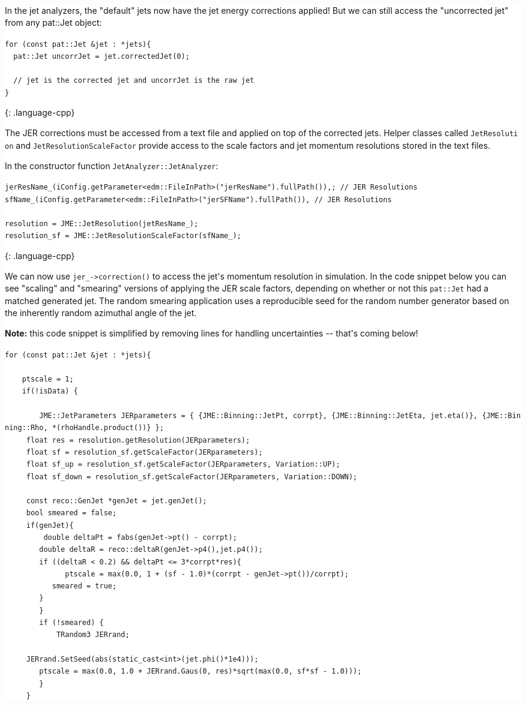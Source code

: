 In the jet analyzers, the "default" jets now have the jet energy corrections applied! But we can still access the "uncorrected jet" from any pat::Jet object:

~~~
for (const pat::Jet &jet : *jets){
  pat::Jet uncorrJet = jet.correctedJet(0);

  // jet is the corrected jet and uncorrJet is the raw jet
}
~~~
{: .language-cpp}

The JER corrections must be accessed from a text file and applied on top of the corrected jets. Helper classes called `JetResolution` and
`JetResolutionScaleFactor` provide access to the scale factors and jet momentum resolutions stored in the text files. 

In the constructor function `JetAnalyzer::JetAnalyzer`:
~~~
jerResName_(iConfig.getParameter<edm::FileInPath>("jerResName").fullPath()),; // JER Resolutions                               
sfName_(iConfig.getParameter<edm::FileInPath>("jerSFName").fullPath()), // JER Resolutions

resolution = JME::JetResolution(jetResName_);
resolution_sf = JME::JetResolutionScaleFactor(sfName_);
~~~
{: .language-cpp}

We can now use `jer_->correction()` to access the jet's momentum resolution in simulation. In the code snippet below you can see "scaling" and "smearing" versions of applying the JER scale factors, depending
on whether or not this `pat::Jet` had a matched generated jet. The random smearing application uses a reproducible seed for the random number generator based on the inherently random azimuthal angle of the jet.

**Note:** this code snippet is simplified by removing lines for handling uncertainties -- that's coming below!
~~~
for (const pat::Jet &jet : *jets){

    ptscale = 1;
    if(!isData) {

        JME::JetParameters JERparameters = { {JME::Binning::JetPt, corrpt}, {JME::Binning::JetEta, jet.eta()}, {JME::Binning::Rho, *(rhoHandle.product())} };
     float res = resolution.getResolution(JERparameters); 
     float sf = resolution_sf.getScaleFactor(JERparameters);
     float sf_up = resolution_sf.getScaleFactor(JERparameters, Variation::UP);
     float sf_down = resolution_sf.getScaleFactor(JERparameters, Variation::DOWN);

     const reco::GenJet *genJet = jet.genJet();
     bool smeared = false;
     if(genJet){
         double deltaPt = fabs(genJet->pt() - corrpt);
        double deltaR = reco::deltaR(genJet->p4(),jet.p4());
        if ((deltaR < 0.2) && deltaPt <= 3*corrpt*res){
              ptscale = max(0.0, 1 + (sf - 1.0)*(corrpt - genJet->pt())/corrpt);
           smeared = true;
        }
        } 
        if (!smeared) {
            TRandom3 JERrand;
   
     JERrand.SetSeed(abs(static_cast<int>(jet.phi()*1e4)));
        ptscale = max(0.0, 1.0 + JERrand.Gaus(0, res)*sqrt(max(0.0, sf*sf - 1.0)));
        }
     }
~~~